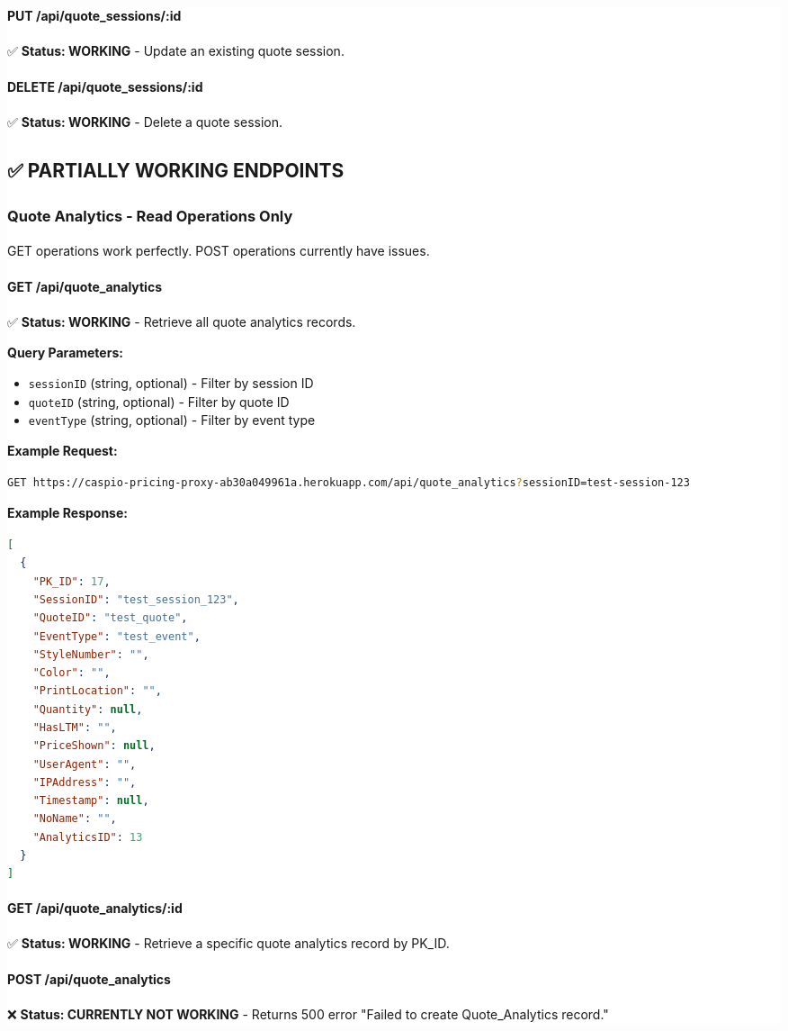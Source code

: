#### PUT /api/quote_sessions/:id
✅ **Status: WORKING** - Update an existing quote session.

#### DELETE /api/quote_sessions/:id
✅ **Status: WORKING** - Delete a quote session.

## ✅ PARTIALLY WORKING ENDPOINTS

### Quote Analytics - Read Operations Only

GET operations work perfectly. POST operations currently have issues.

#### GET /api/quote_analytics
✅ **Status: WORKING** - Retrieve all quote analytics records.

**Query Parameters:**
- `sessionID` (string, optional) - Filter by session ID
- `quoteID` (string, optional) - Filter by quote ID
- `eventType` (string, optional) - Filter by event type

**Example Request:**
```bash
GET https://caspio-pricing-proxy-ab30a049961a.herokuapp.com/api/quote_analytics?sessionID=test-session-123
```

**Example Response:**
```json
[
  {
    "PK_ID": 17,
    "SessionID": "test_session_123",
    "QuoteID": "test_quote",
    "EventType": "test_event",
    "StyleNumber": "",
    "Color": "",
    "PrintLocation": "",
    "Quantity": null,
    "HasLTM": "",
    "PriceShown": null,
    "UserAgent": "",
    "IPAddress": "",
    "Timestamp": null,
    "NoName": "",
    "AnalyticsID": 13
  }
]
```

#### GET /api/quote_analytics/:id
✅ **Status: WORKING** - Retrieve a specific quote analytics record by PK_ID.

#### POST /api/quote_analytics
❌ **Status: CURRENTLY NOT WORKING** - Returns 500 error "Failed to create Quote_Analytics record."
